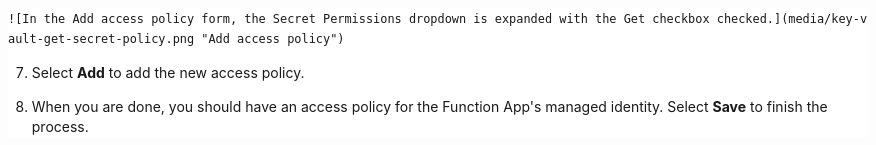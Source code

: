     ![In the Add access policy form, the Secret Permissions dropdown is expanded with the Get checkbox checked.](media/key-vault-get-secret-policy.png "Add access policy")

7. Select **Add** to add the new access policy.

8. When you are done, you should have an access policy for the Function App's managed identity. Select **Save** to finish the process.
